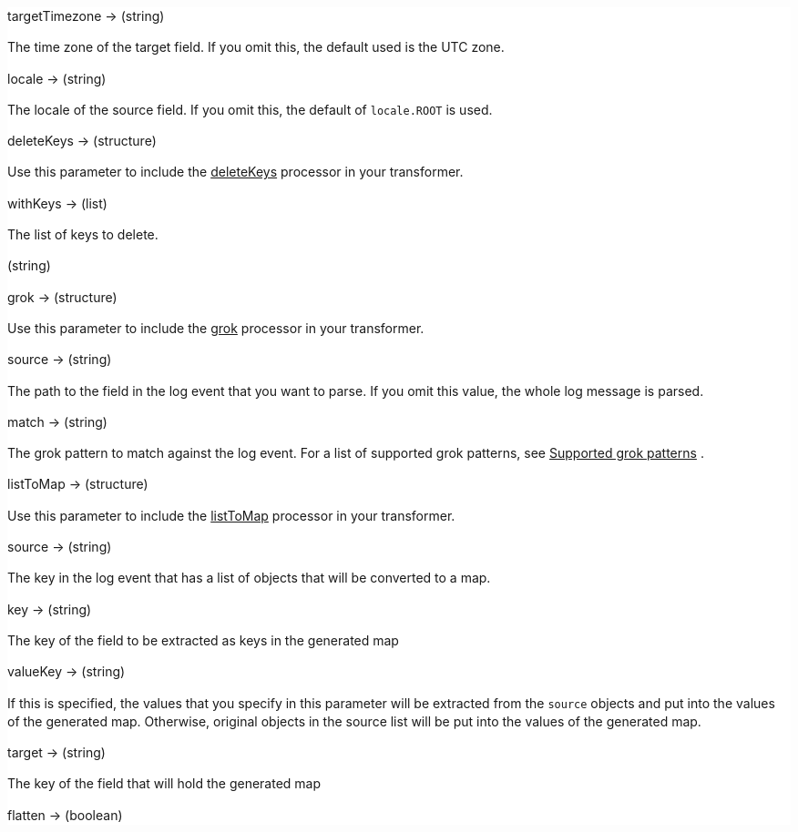 targetTimezone -> (string)

The time zone of the target field. If you omit this, the default used is the UTC zone.

locale -> (string)

The locale of the source field. If you omit this, the default of `locale.ROOT` is used.

deleteKeys -> (structure)

Use this parameter to include the [deleteKeys](https://docs.aws.amazon.com/AmazonCloudWatch/latest/logs/CloudWatch-Logs-Transformation.html#CloudWatch-Logs-Transformation-deleteKeys) processor in your transformer.

withKeys -> (list)

The list of keys to delete.

(string)

grok -> (structure)

Use this parameter to include the [grok](https://docs.aws.amazon.com/AmazonCloudWatch/latest/logs/CloudWatch-Logs-Transformation.html#CloudWatch-Logs-Transformation-grok) processor in your transformer.

source -> (string)

The path to the field in the log event that you want to parse. If you omit this value, the whole log message is parsed.

match -> (string)

The grok pattern to match against the log event. For a list of supported grok patterns, see [Supported grok patterns](https://docs.aws.amazon.com/mazonCloudWatch/latest/logs/CloudWatch-Logs-Transformation-Processors.html#Grok-Patterns) .

listToMap -> (structure)

Use this parameter to include the [listToMap](https://docs.aws.amazon.com/AmazonCloudWatch/latest/logs/CloudWatch-Logs-Transformation.html#CloudWatch-Logs-Transformation-listToMap) processor in your transformer.

source -> (string)

The key in the log event that has a list of objects that will be converted to a map.

key -> (string)

The key of the field to be extracted as keys in the generated map

valueKey -> (string)

If this is specified, the values that you specify in this parameter will be extracted from the `source` objects and put into the values of the generated map. Otherwise, original objects in the source list will be put into the values of the generated map.

target -> (string)

The key of the field that will hold the generated map

flatten -> (boolean)
